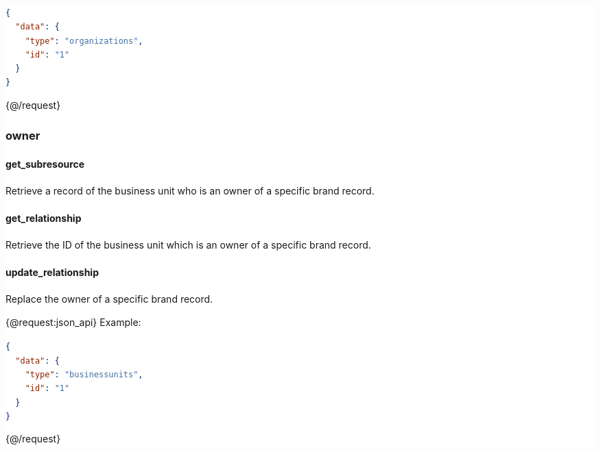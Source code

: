 ```JSON
{
  "data": {
    "type": "organizations",
    "id": "1"
  }
}
```
{@/request}

### owner

#### get_subresource

Retrieve a record of the business unit who is an owner of a specific brand record.

#### get_relationship

Retrieve the ID of the business unit which is an owner of a specific brand record.

#### update_relationship

Replace the owner of a specific brand record.

{@request:json_api}
Example:

```JSON
{
  "data": {
    "type": "businessunits",
    "id": "1"
  }
}
```
{@/request}
